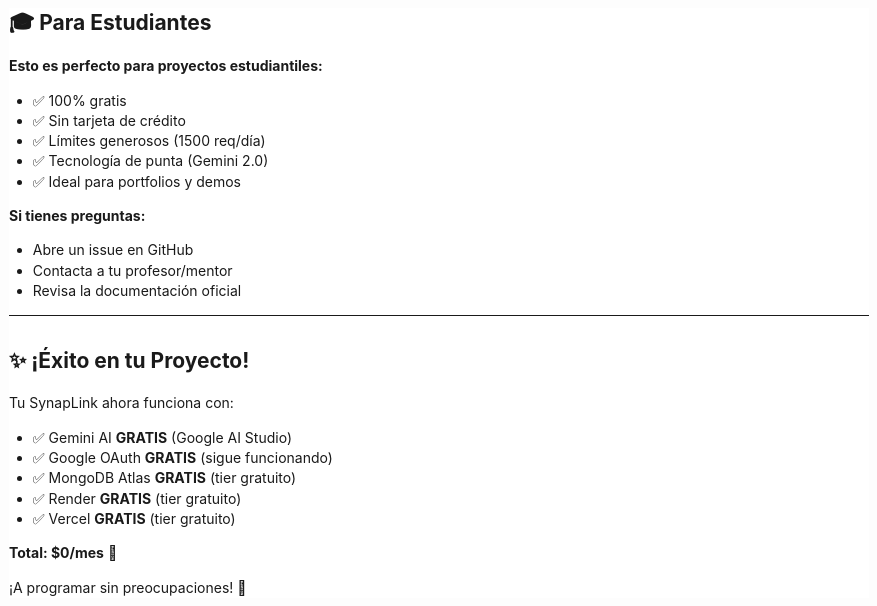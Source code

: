 
## 🎓 Para Estudiantes

**Esto es perfecto para proyectos estudiantiles:**
- ✅ 100% gratis
- ✅ Sin tarjeta de crédito
- ✅ Límites generosos (1500 req/día)
- ✅ Tecnología de punta (Gemini 2.0)
- ✅ Ideal para portfolios y demos

**Si tienes preguntas:**
- Abre un issue en GitHub
- Contacta a tu profesor/mentor
- Revisa la documentación oficial

---

## ✨ ¡Éxito en tu Proyecto!

Tu SynapLink ahora funciona con:
- ✅ Gemini AI **GRATIS** (Google AI Studio)
- ✅ Google OAuth **GRATIS** (sigue funcionando)
- ✅ MongoDB Atlas **GRATIS** (tier gratuito)
- ✅ Render **GRATIS** (tier gratuito)
- ✅ Vercel **GRATIS** (tier gratuito)

**Total: $0/mes** 🎉

¡A programar sin preocupaciones! 🚀
